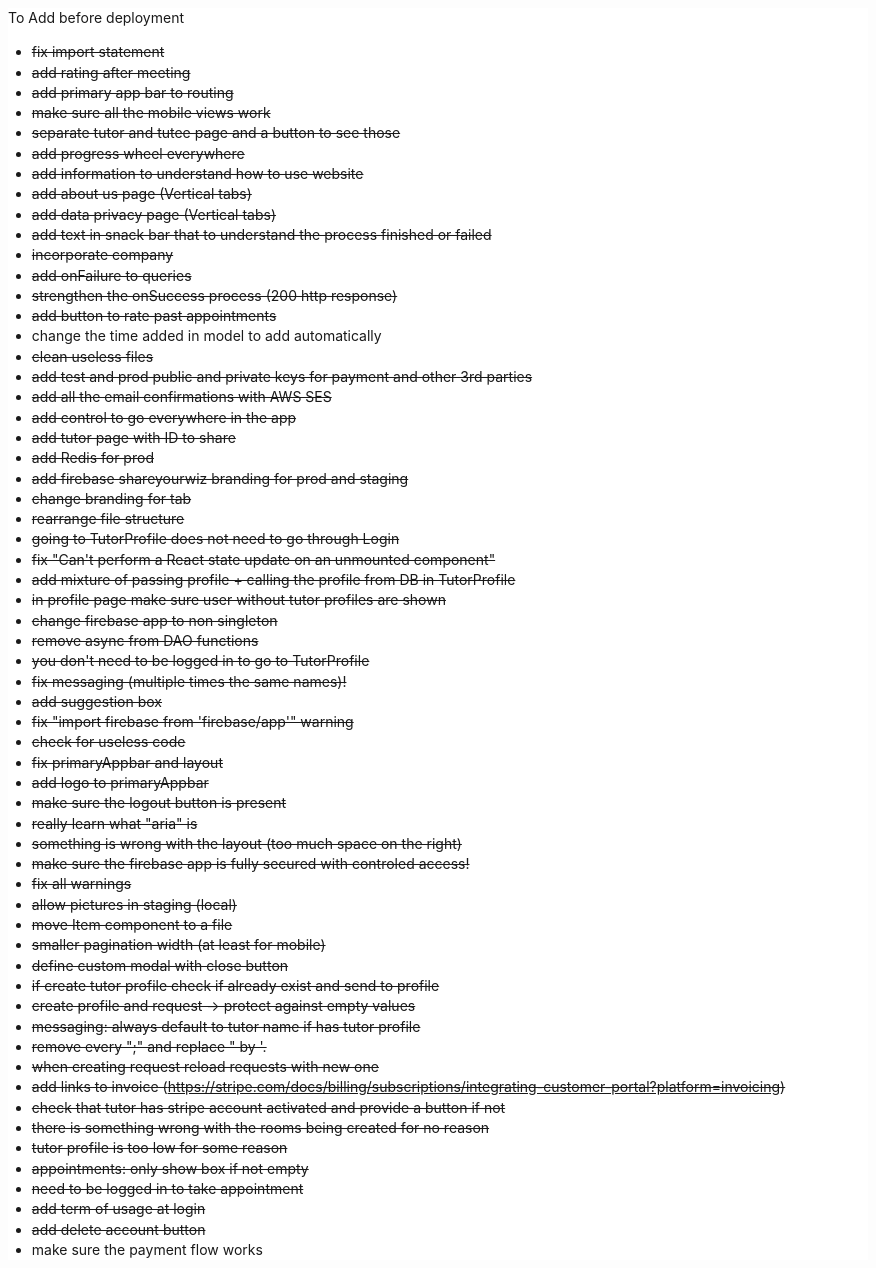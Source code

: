 

To Add before deployment

- ~~fix import statement~~
- ~~add rating after meeting~~
- ~~add primary app bar to routing~~
- ~~make sure all the mobile views work~~
- ~~separate tutor and tutee page and a button to see those~~
- ~~add progress wheel everywhere~~
- ~~add information to understand how to use website~~
- ~~add about us page (Vertical tabs)~~
- ~~add data privacy page (Vertical tabs)~~
- ~~add text in snack bar that to understand the process finished or failed~~
- ~~incorporate company~~
- ~~add onFailure to queries~~
- ~~strengthen the onSuccess process (200 http response)~~
- ~~add button to rate past appointments~~
- change the time added in model to add automatically
- ~~clean useless files~~
- ~~add test and prod public and private keys for payment and other 3rd parties~~
- ~~add all the email confirmations with AWS SES~~
- ~~add control to go everywhere in the app~~
- ~~add tutor page with ID to share~~
- ~~add Redis for prod~~
- ~~add firebase shareyourwiz branding for prod and staging~~
- ~~change branding for tab~~
- ~~rearrange file structure~~
- ~~going to TutorProfile does not need to go through Login~~
- ~~fix "Can't perform a React state update on an unmounted component"~~
- ~~add mixture of passing profile + calling the profile from DB in TutorProfile~~
- ~~in profile page make sure user without tutor profiles are shown~~
- ~~change firebase app to non singleton~~
- ~~remove async from DAO functions~~
- ~~you don't need to be logged in to go to TutorProfile~~
- ~~fix messaging (multiple times the same names)!~~
- ~~add suggestion box~~
- ~~fix "import firebase from 'firebase/app'" warning~~
- ~~check for useless code~~
- ~~fix primaryAppbar and layout~~
- ~~add logo to primaryAppbar~~
- ~~make sure the logout button is present~~
- ~~really learn what "aria" is~~
- ~~something is wrong with the layout (too much space on the right)~~
- ~~make sure the firebase app is fully secured with controled access!~~
- ~~fix all warnings~~
- ~~allow pictures in staging (local)~~
- ~~move Item component to a file~~
- ~~smaller pagination width (at least for mobile)~~
- ~~define custom modal with close button~~
- ~~if create tutor profile check if already exist and send to profile~~
- ~~create profile and request -> protect against empty values~~
- ~~messaging: always default to tutor name if has tutor profile~~
- ~~remove every ";" and replace " by '.~~
- ~~when creating request reload requests with new one~~
- ~~add links to invoice (https://stripe.com/docs/billing/subscriptions/integrating-customer-portal?platform=invoicing)~~
- ~~check that tutor has stripe account activated and provide a button if not~~
- ~~there is something wrong with the rooms being created for no reason~~
- ~~tutor profile is too low for some reason~~
- ~~appointments: only show box if not empty~~
- ~~need to be logged in to take appointment~~
- ~~add term of usage at login~~
- ~~add delete account button~~
- make sure the payment flow works